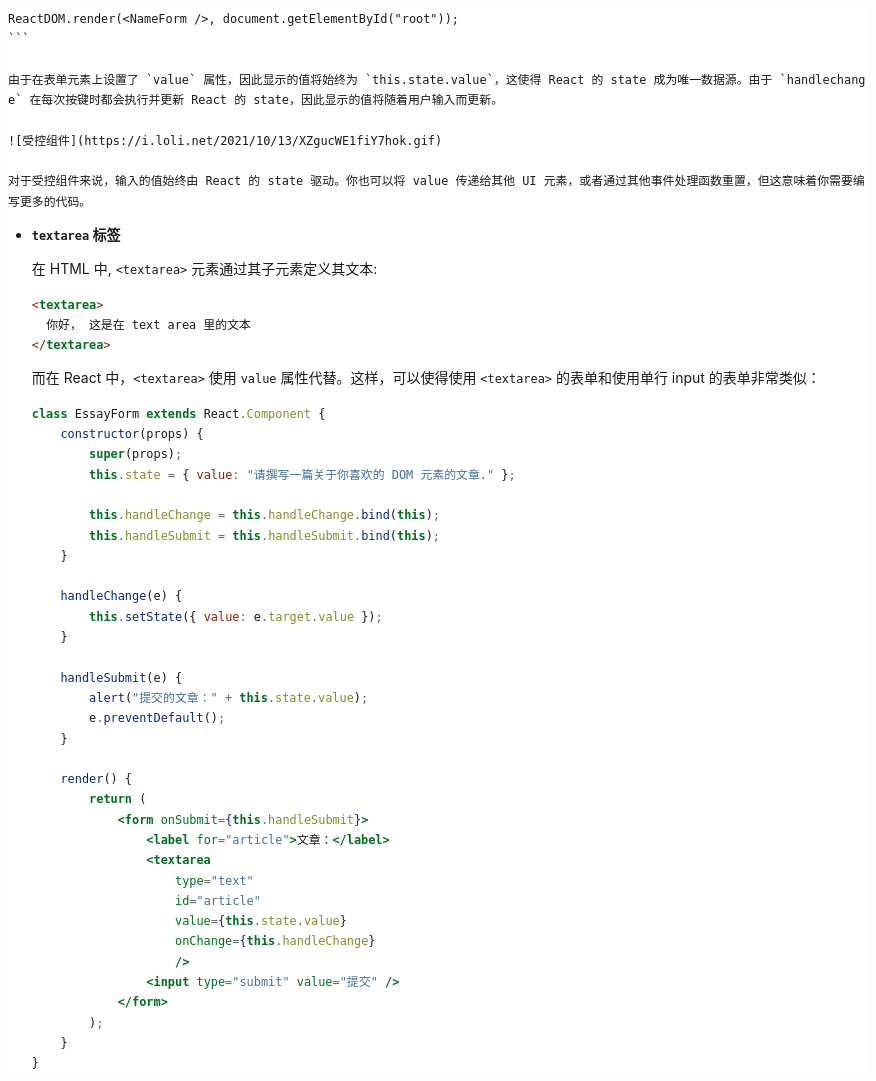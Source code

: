     ReactDOM.render(<NameForm />, document.getElementById("root"));
    ```

    由于在表单元素上设置了 `value` 属性，因此显示的值将始终为 `this.state.value`，这使得 React 的 state 成为唯一数据源。由于 `handlechange` 在每次按键时都会执行并更新 React 的 state，因此显示的值将随着用户输入而更新。

    ![受控组件](https://i.loli.net/2021/10/13/XZgucWE1fiY7hok.gif)

    对于受控组件来说，输入的值始终由 React 的 state 驱动。你也可以将 value 传递给其他 UI 元素，或者通过其他事件处理函数重置，但这意味着你需要编写更多的代码。

- **`textarea` 标签**

    在 HTML 中, `<textarea>` 元素通过其子元素定义其文本:

    ```html
    <textarea>
      你好， 这是在 text area 里的文本
    </textarea>
    ```

    而在 React 中，`<textarea>` 使用 `value` 属性代替。这样，可以使得使用 `<textarea>` 的表单和使用单行 input 的表单非常类似：

    ```jsx
    class EssayForm extends React.Component {
        constructor(props) {
            super(props);
            this.state = { value: "请撰写一篇关于你喜欢的 DOM 元素的文章." };
    
            this.handleChange = this.handleChange.bind(this);
            this.handleSubmit = this.handleSubmit.bind(this);
        }
    
        handleChange(e) {
            this.setState({ value: e.target.value });
        }
    
        handleSubmit(e) {
            alert("提交的文章：" + this.state.value);
            e.preventDefault();
        }
    
        render() {
            return (
                <form onSubmit={this.handleSubmit}>
                    <label for="article">文章：</label>
                    <textarea
                        type="text"
                        id="article"
                        value={this.state.value}
                        onChange={this.handleChange}
                        />
                    <input type="submit" value="提交" />
                </form>
            );
        }
    }
    